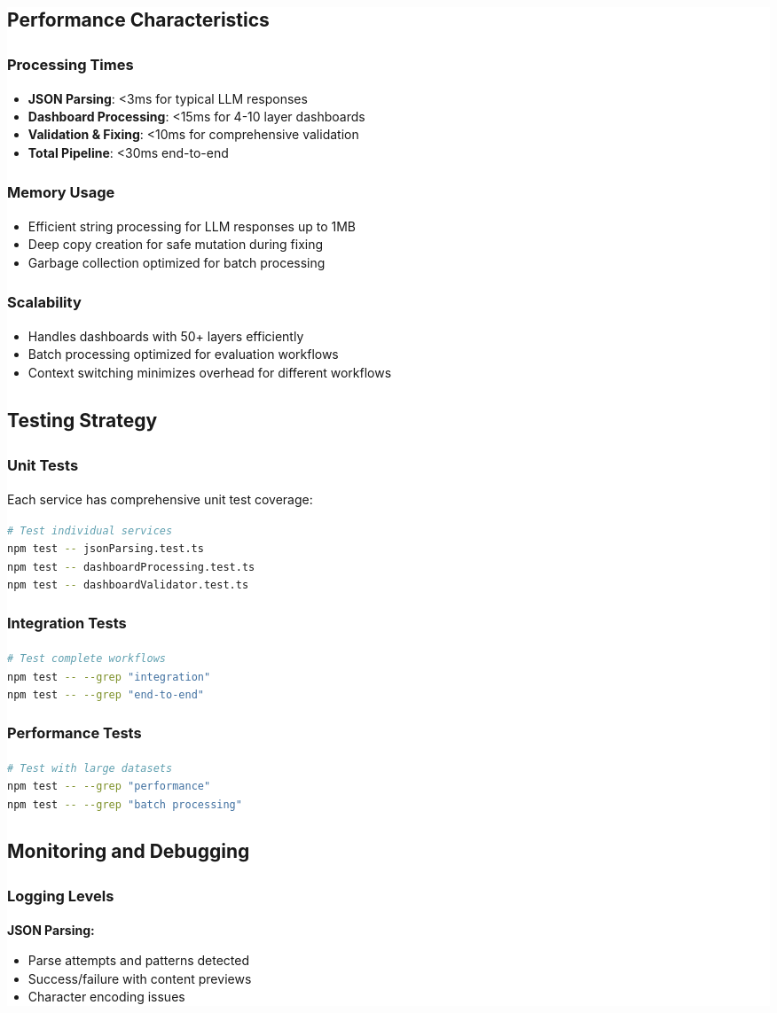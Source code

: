 ## Performance Characteristics

### Processing Times
- **JSON Parsing**: <3ms for typical LLM responses
- **Dashboard Processing**: <15ms for 4-10 layer dashboards
- **Validation & Fixing**: <10ms for comprehensive validation
- **Total Pipeline**: <30ms end-to-end

### Memory Usage
- Efficient string processing for LLM responses up to 1MB
- Deep copy creation for safe mutation during fixing
- Garbage collection optimized for batch processing

### Scalability
- Handles dashboards with 50+ layers efficiently
- Batch processing optimized for evaluation workflows
- Context switching minimizes overhead for different workflows

## Testing Strategy

### Unit Tests
Each service has comprehensive unit test coverage:
```bash
# Test individual services
npm test -- jsonParsing.test.ts
npm test -- dashboardProcessing.test.ts  
npm test -- dashboardValidator.test.ts
```

### Integration Tests
```bash
# Test complete workflows
npm test -- --grep "integration"
npm test -- --grep "end-to-end"
```

### Performance Tests
```bash
# Test with large datasets
npm test -- --grep "performance"
npm test -- --grep "batch processing"
```

## Monitoring and Debugging

### Logging Levels

**JSON Parsing:**
- Parse attempts and patterns detected
- Success/failure with content previews
- Character encoding issues
